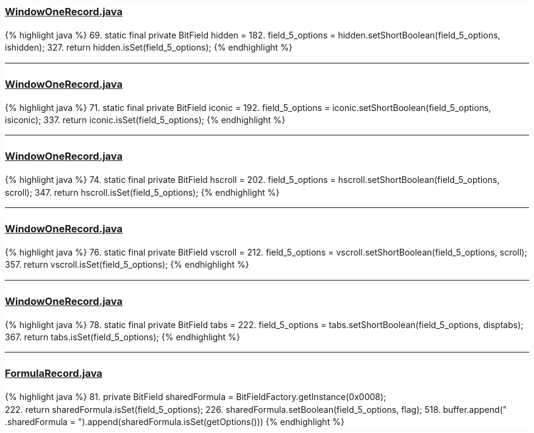 ### [WindowOneRecord.java](https://searchcode.com/codesearch/view/15642376/)
{% highlight java %}
69. static final private BitField hidden   =
182.     field_5_options = hidden.setShortBoolean(field_5_options, ishidden);
327.     return hidden.isSet(field_5_options);
{% endhighlight %}

***

### [WindowOneRecord.java](https://searchcode.com/codesearch/view/15642376/)
{% highlight java %}
71. static final private BitField iconic   =
192.     field_5_options = iconic.setShortBoolean(field_5_options, isiconic);
337.     return iconic.isSet(field_5_options);
{% endhighlight %}

***

### [WindowOneRecord.java](https://searchcode.com/codesearch/view/15642376/)
{% highlight java %}
74. static final private BitField hscroll  =
202.     field_5_options = hscroll.setShortBoolean(field_5_options, scroll);
347.     return hscroll.isSet(field_5_options);
{% endhighlight %}

***

### [WindowOneRecord.java](https://searchcode.com/codesearch/view/15642376/)
{% highlight java %}
76. static final private BitField vscroll  =
212.     field_5_options = vscroll.setShortBoolean(field_5_options, scroll);
357.     return vscroll.isSet(field_5_options);
{% endhighlight %}

***

### [WindowOneRecord.java](https://searchcode.com/codesearch/view/15642376/)
{% highlight java %}
78. static final private BitField tabs     =
222.     field_5_options = tabs.setShortBoolean(field_5_options, disptabs);
367.     return tabs.isSet(field_5_options);
{% endhighlight %}

***

### [FormulaRecord.java](https://searchcode.com/codesearch/view/15642396/)
{% highlight java %}
81. private BitField          sharedFormula = BitFieldFactory.getInstance(0x0008);    
222.     return sharedFormula.isSet(field_5_options);
226.   sharedFormula.setBoolean(field_5_options, flag);
518.         buffer.append("      .sharedFormula         = ").append(sharedFormula.isSet(getOptions()))
{% endhighlight %}
